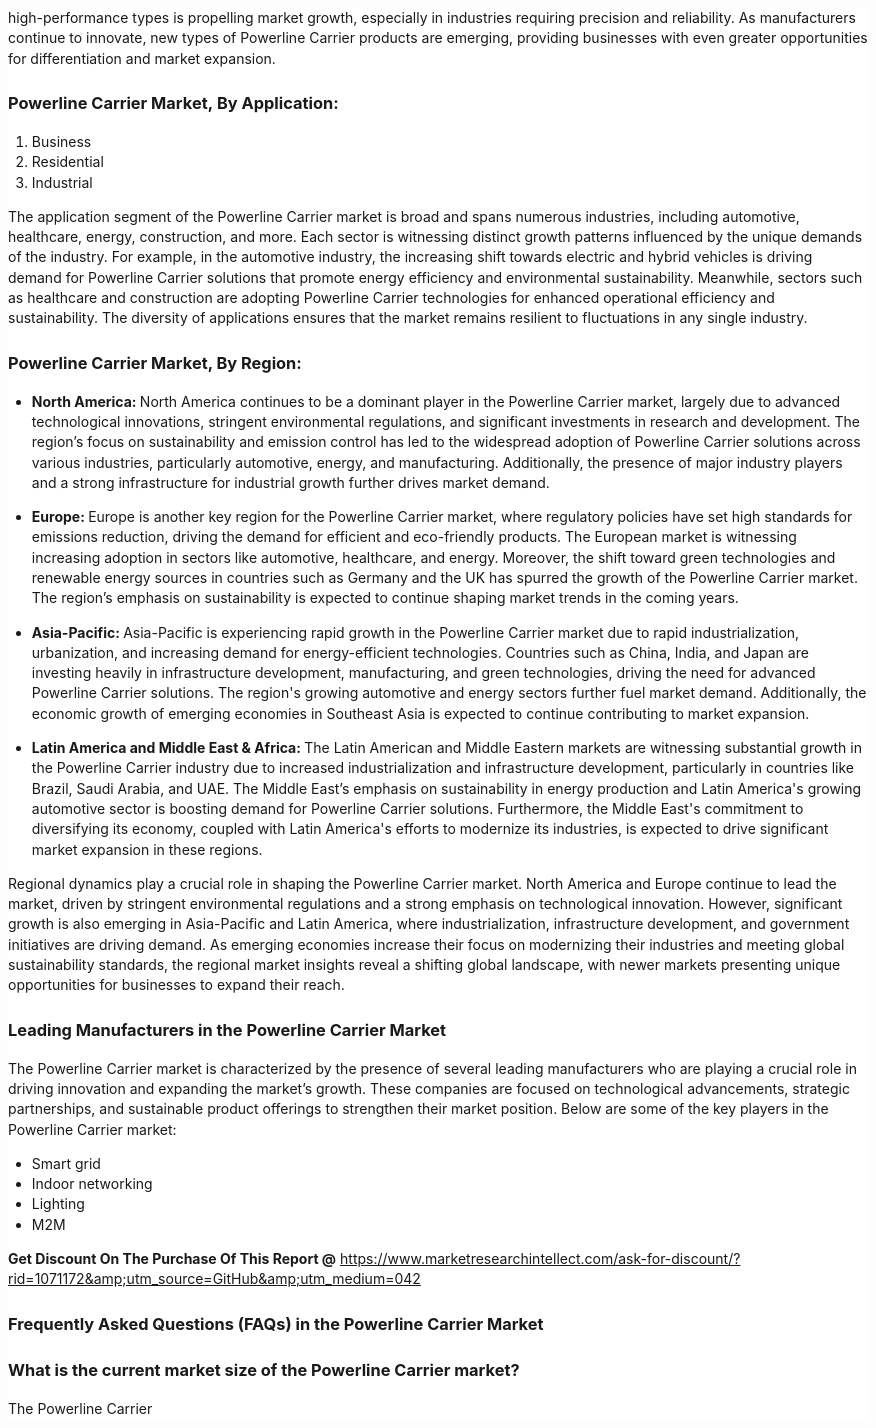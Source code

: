 high-performance types is propelling market growth, especially in industries requiring precision and reliability. As manufacturers continue to innovate, new types of Powerline Carrier products are emerging, providing businesses with even greater opportunities for differentiation and market expansion.</p><h3>Powerline Carrier Market,&nbsp;By Application:</h3><ol><li>Business<li> Residential<li> Industrial</li></ol><p>The application segment of the Powerline Carrier market is broad and spans numerous industries, including automotive, healthcare, energy, construction, and more. Each sector is witnessing distinct growth patterns influenced by the unique demands of the industry. For example, in the automotive industry, the increasing shift towards electric and hybrid vehicles is driving demand for Powerline Carrier solutions that promote energy efficiency and environmental sustainability. Meanwhile, sectors such as healthcare and construction are adopting Powerline Carrier technologies for enhanced operational efficiency and sustainability. The diversity of applications ensures that the market remains resilient to fluctuations in any single industry.</p><h3>Powerline Carrier Market, By Region:</h3><ul><li><p><strong>North America:&nbsp;</strong>North America continues to be a dominant player in the Powerline Carrier market, largely due to advanced technological innovations, stringent environmental regulations, and significant investments in research and development. The region&rsquo;s focus on sustainability and emission control has led to the widespread adoption of Powerline Carrier solutions across various industries, particularly automotive, energy, and manufacturing. Additionally, the presence of major industry players and a strong infrastructure for industrial growth further drives market demand.</p></li><li><p><strong><strong>Europe:&nbsp;</strong></strong>Europe is another key region for the Powerline Carrier market, where regulatory policies have set high standards for emissions reduction, driving the demand for efficient and eco-friendly products. The European market is witnessing increasing adoption in sectors like automotive, healthcare, and energy. Moreover, the shift toward green technologies and renewable energy sources in countries such as Germany and the UK has spurred the growth of the Powerline Carrier market. The region&rsquo;s emphasis on sustainability is expected to continue shaping market trends in the coming years.</p></li><li><p><strong><strong>Asia-Pacific:&nbsp;</strong></strong>Asia-Pacific is experiencing rapid growth in the Powerline Carrier market due to rapid industrialization, urbanization, and increasing demand for energy-efficient technologies. Countries such as China, India, and Japan are investing heavily in infrastructure development, manufacturing, and green technologies, driving the need for advanced Powerline Carrier solutions. The region's growing automotive and energy sectors further fuel market demand. Additionally, the economic growth of emerging economies in Southeast Asia is expected to continue contributing to market expansion.</p></li><li><p><strong><strong>Latin America and Middle East &amp; Africa:&nbsp;</strong></strong>The Latin American and Middle Eastern markets are witnessing substantial growth in the Powerline Carrier industry due to increased industrialization and infrastructure development, particularly in countries like Brazil, Saudi Arabia, and UAE. The Middle East&rsquo;s emphasis on sustainability in energy production and Latin America's growing automotive sector is boosting demand for Powerline Carrier solutions. Furthermore, the Middle East's commitment to diversifying its economy, coupled with Latin America's efforts to modernize its industries, is expected to drive significant market expansion in these regions.</p></li></ul><p>Regional dynamics play a crucial role in shaping the Powerline Carrier market. North America and Europe continue to lead the market, driven by stringent environmental regulations and a strong emphasis on technological innovation. However, significant growth is also emerging in Asia-Pacific and Latin America, where industrialization, infrastructure development, and government initiatives are driving demand. As emerging economies increase their focus on modernizing their industries and meeting global sustainability standards, the regional market insights reveal a shifting global landscape, with newer markets presenting unique opportunities for businesses to expand their reach.</p><h3><strong>Leading Manufacturers in the Powerline Carrier Market</strong></h3><p>The Powerline Carrier market is characterized by the presence of several leading manufacturers who are playing a crucial role in driving innovation and expanding the market&rsquo;s growth. These companies are focused on technological advancements, strategic partnerships, and sustainable product offerings to strengthen their market position. Below are some of the key players in the Powerline Carrier market:</p></div><div class="article-main__content" data-test-id="publishing-text-block"><ul><li><span class="">Smart grid<li>Indoor networking<li>Lighting<li>M2M</span></li></ul></div><div class="article-main__content" data-test-id="publishing-text-block"><p><span class="font-[700]"><strong>Get Discount On The Purchase Of This Report @</strong> <a href="https://www.marketresearchintellect.com/ask-for-discount/?rid=1071172&amp;utm_source=GitHub&amp;utm_medium=042" data-fr-linked="true">https://www.marketresearchintellect.com/ask-for-discount/?rid=1071172&amp;utm_source=GitHub&amp;utm_medium=042</a></span></p></div><div class="article-main__content" data-test-id="publishing-text-block"><h3><strong>Frequently Asked Questions (FAQs) in the Powerline Carrier Market</strong></h3><h3><strong>What is the current market size of the Powerline Carrier market?</strong></h3><p>The Powerline Carrier